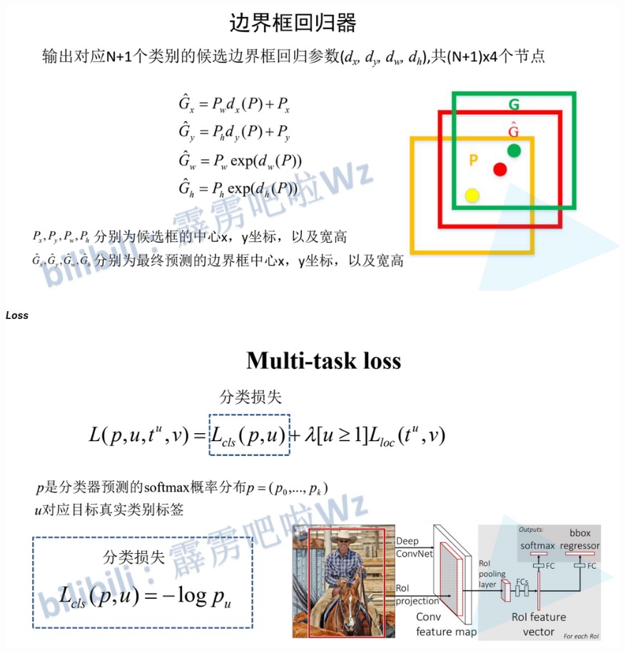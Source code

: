 </div>

<div align=center>

![swin](./img/fast_rcnn_regression.png)

</div>

##### Loss

<div align=center>

![swin](./img/fast_rcnn_cls_loss.png)
